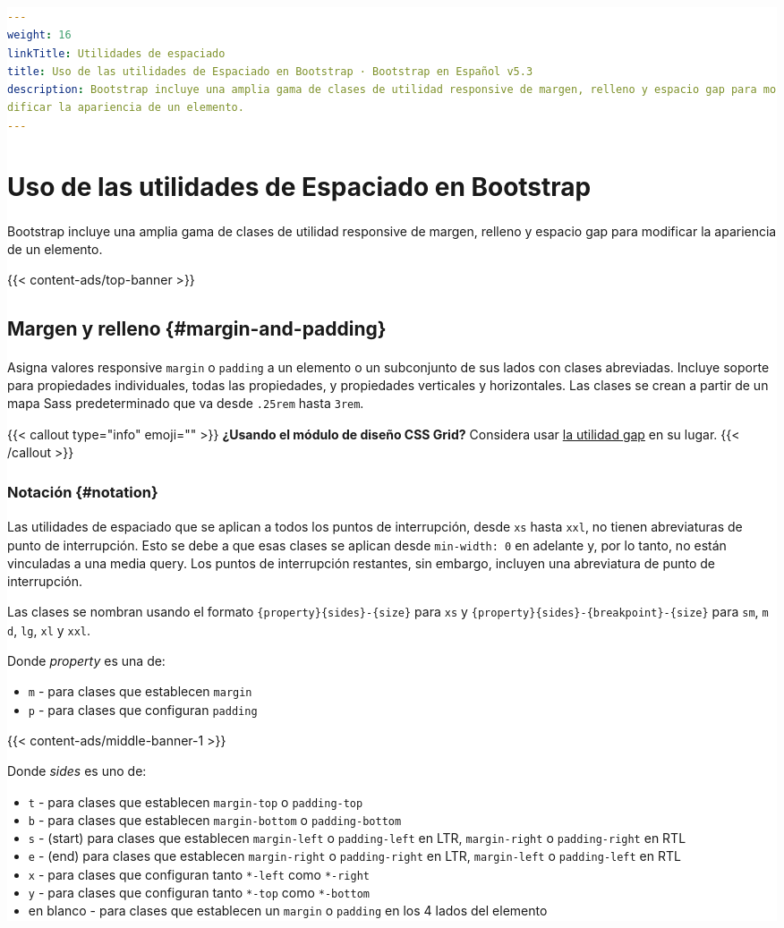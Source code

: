 ```yaml
---
weight: 16
linkTitle: Utilidades de espaciado
title: Uso de las utilidades de Espaciado en Bootstrap · Bootstrap en Español v5.3
description: Bootstrap incluye una amplia gama de clases de utilidad responsive de margen, relleno y espacio gap para modificar la apariencia de un elemento.
---
```


# Uso de las utilidades de Espaciado en Bootstrap

Bootstrap incluye una amplia gama de clases de utilidad responsive de margen, relleno y espacio gap para modificar la apariencia de un elemento.

{{< content-ads/top-banner >}}

## Margen y relleno {#margin-and-padding}

Asigna valores responsive `margin` o `padding` a un elemento o un subconjunto de sus lados con clases abreviadas. Incluye soporte para propiedades individuales, todas las propiedades, y propiedades verticales y horizontales. Las clases se crean a partir de un mapa Sass predeterminado que va desde `.25rem` hasta `3rem`.

{{< callout type="info" emoji="" >}}
**¿Usando el módulo de diseño CSS Grid?** Considera usar [la utilidad gap](#gap) en su lugar.
{{< /callout >}}

### Notación {#notation}

Las utilidades de espaciado que se aplican a todos los puntos de interrupción, desde `xs` hasta `xxl`, no tienen abreviaturas de punto de interrupción. Esto se debe a que esas clases se aplican desde `min-width: 0` en adelante y, por lo tanto, no están vinculadas a una media query. Los puntos de interrupción restantes, sin embargo, incluyen una abreviatura de punto de interrupción.

Las clases se nombran usando el formato `{property}{sides}-{size}` para `xs` y `{property}{sides}-{breakpoint}-{size}` para `sm`, `md`, `lg`, `xl` y `xxl`.

Donde _property_ es una de:

* `m` \- para clases que establecen `margin`
* `p` \- para clases que configuran `padding`

{{< content-ads/middle-banner-1 >}}

Donde _sides_ es uno de:

* `t` \- para clases que establecen `margin-top` o `padding-top`
* `b` \- para clases que establecen `margin-bottom` o `padding-bottom`
* `s` \- (start) para clases que establecen `margin-left` o `padding-left` en LTR, `margin-right` o `padding-right` en RTL
* `e` \- (end) para clases que establecen `margin-right` o `padding-right` en LTR, `margin-left` o `padding-left` en RTL
* `x` \- para clases que configuran tanto `*-left` como `*-right`
* `y` \- para clases que configuran tanto `*-top` como `*-bottom`
* en blanco - para clases que establecen un `margin` o `padding` en los 4 lados del elemento
